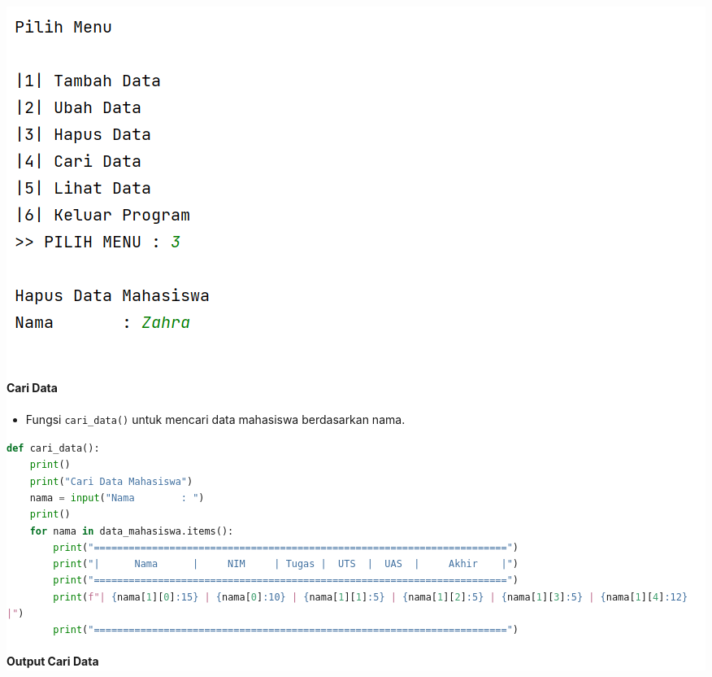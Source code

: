 ![image](https://github.com/ZahraNurhaliza/ProjectUAS/blob/main/screenshot/4.png)


#### Cari Data
* Fungsi `cari_data()` untuk mencari data mahasiswa berdasarkan nama.
```python
def cari_data():
    print()
    print("Cari Data Mahasiswa")
    nama = input("Nama        : ")
    print()
    for nama in data_mahasiswa.items():
        print("=======================================================================")
        print("|      Nama      |     NIM     | Tugas |  UTS  |  UAS  |     Akhir    |")
        print("=======================================================================")
        print(f"| {nama[1][0]:15} | {nama[0]:10} | {nama[1][1]:5} | {nama[1][2]:5} | {nama[1][3]:5} | {nama[1][4]:12} |")
        print("=======================================================================")
```

#### Output Cari Data